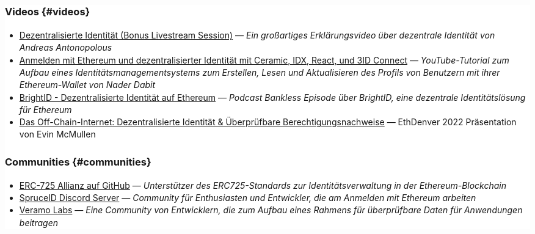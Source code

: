 ### Videos {#videos}

- [Dezentralisierte Identität (Bonus Livestream Session)](https://www.youtube.com/watch?v=ySHNB1za_SE&t=539s) — _Ein großartiges Erklärungsvideo über dezentrale Identität von Andreas Antonopolous_
- [Anmelden mit Ethereum und dezentralisierter Identität mit Ceramic, IDX, React, und 3ID Connect](https://www.youtube.com/watch?v=t9gWZYJxk7c) — _YouTube-Tutorial zum Aufbau eines Identitätsmanagementsystems zum Erstellen, Lesen und Aktualisieren des Profils von Benutzern mit ihrer Ethereum-Wallet von Nader Dabit_
- [BrightID - Dezentralisierte Identität auf Ethereum](https://www.youtube.com/watch?v=D3DbMFYGRoM) — _Podcast Bankless Episode über BrightID, eine dezentrale Identitätslösung für Ethereum_
- [Das Off-Chain-Internet: Dezentralisierte Identität & Überprüfbare Berechtigungsnachweise](https://www.youtube.com/watch?v=EZ_Bb6j87mg) — EthDenver 2022 Präsentation von Evin McMullen

### Communities {#communities}

- [ERC-725 Allianz auf GitHub](https://github.com/erc725alliance) — _Unterstützer des ERC725-Standards zur Identitätsverwaltung in der Ethereum-Blockchain_
- [SpruceID Discord Server](https://discord.com/invite/Sf9tSFzrnt) — _Community für Enthusiasten und Entwickler, die am Anmelden mit Ethereum arbeiten_
- [Veramo Labs](https://discord.gg/sYBUXpACh4) — _Eine Community von Entwicklern, die zum Aufbau eines Rahmens für überprüfbare Daten für Anwendungen beitragen_
